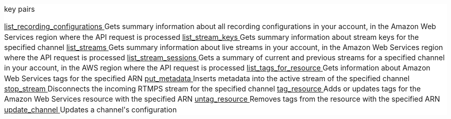 key pairs</td>
</tr>
<tr class="odd">
<td style="text-align: left;"><a href="../ivs_list_recording_configurations/"> list_recording_configurations </a></td>
<td style="text-align: left;">Gets summary information about all
recording configurations in your account, in the Amazon Web Services
region where the API request is processed</td>
</tr>
<tr class="even">
<td style="text-align: left;"><a href="../ivs_list_stream_keys/"> list_stream_keys </a></td>
<td style="text-align: left;">Gets summary information about stream keys
for the specified channel</td>
</tr>
<tr class="odd">
<td style="text-align: left;"><a href="../ivs_list_streams/"> list_streams </a></td>
<td style="text-align: left;">Gets summary information about live
streams in your account, in the Amazon Web Services region where the API
request is processed</td>
</tr>
<tr class="even">
<td style="text-align: left;"><a href="../ivs_list_stream_sessions/"> list_stream_sessions </a></td>
<td style="text-align: left;">Gets a summary of current and previous
streams for a specified channel in your account, in the AWS region where
the API request is processed</td>
</tr>
<tr class="odd">
<td style="text-align: left;"><a href="../ivs_list_tags_for_resource/"> list_tags_for_resource </a></td>
<td style="text-align: left;">Gets information about Amazon Web Services
tags for the specified ARN</td>
</tr>
<tr class="even">
<td style="text-align: left;"><a href="../ivs_put_metadata/"> put_metadata </a></td>
<td style="text-align: left;">Inserts metadata into the active stream of
the specified channel</td>
</tr>
<tr class="odd">
<td style="text-align: left;"><a href="../ivs_stop_stream/"> stop_stream </a></td>
<td style="text-align: left;">Disconnects the incoming RTMPS stream for
the specified channel</td>
</tr>
<tr class="even">
<td style="text-align: left;"><a href="../ivs_tag_resource/"> tag_resource </a></td>
<td style="text-align: left;">Adds or updates tags for the Amazon Web
Services resource with the specified ARN</td>
</tr>
<tr class="odd">
<td style="text-align: left;"><a href="../ivs_untag_resource/"> untag_resource </a></td>
<td style="text-align: left;">Removes tags from the resource with the
specified ARN</td>
</tr>
<tr class="even">
<td style="text-align: left;"><a href="../ivs_update_channel/"> update_channel </a></td>
<td style="text-align: left;">Updates a channel's configuration</td>
</tr>
</tbody>
</table>
